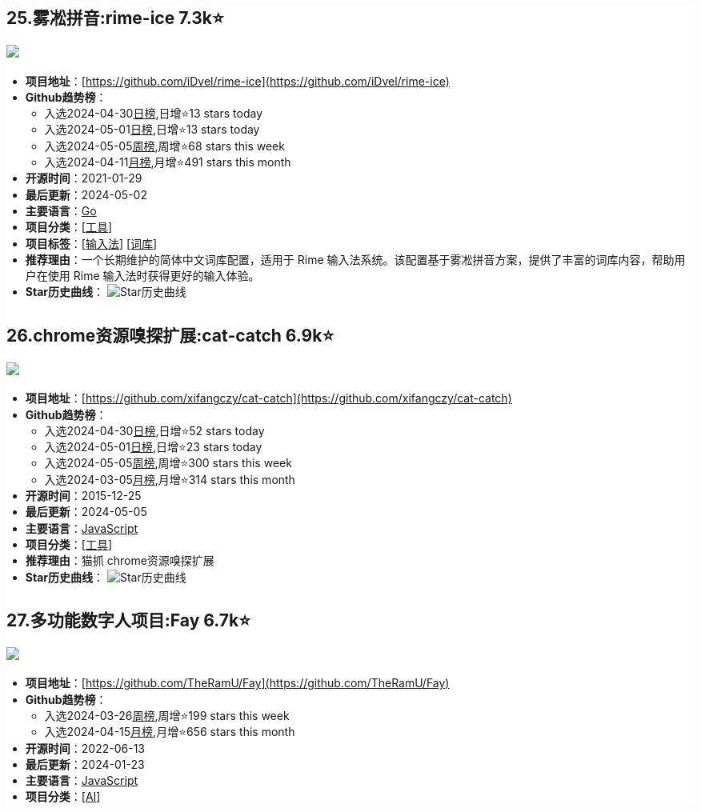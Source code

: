 ## 25.雾凇拼音:rime-ice 7.3k⭐
![](http://photocdn.tv.sohu.com/img/q_mini/20240305/pic_org_33c68684-291d-45f8-8851-62aa76068299.jpg)
- **项目地址**：[https://github.com/iDvel/rime-ice](https://github.com/iDvel/rime-ice)
- **Github趋势榜**：
  - 入选2024-04-30[日榜](https://open.itc.cn/?tab=trends&trendType=0&repoId=MDEwOlJlcG9zaXRvcnkzMzQxMTA1OTk=),日增⭐13 stars today
  - 入选2024-05-01[日榜](https://open.itc.cn/?tab=trends&trendType=0&repoId=MDEwOlJlcG9zaXRvcnkzMzQxMTA1OTk=),日增⭐13 stars today
  -  入选2024-05-05[周榜](https://open.itc.cn/?tab=trends&trendType=1&repoId=MDEwOlJlcG9zaXRvcnkzMzQxMTA1OTk=),周增⭐68 stars this week
  -  入选2024-04-11[月榜](https://open.itc.cn/?tab=trends&trendType=1&repoId=MDEwOlJlcG9zaXRvcnkzMzQxMTA1OTk=),月增⭐491 stars this month
- **开源时间**：2021-01-29
- **最后更新**：2024-05-02
- **主要语言**：[Go](https://github.com/search?q=language:Go&type=repositories)
- **项目分类**：[[工具](https://open.itc.cn/github/dig?cateId=01GTGX6MYVBA4PFXTH4EH6P1SE&repoId=MDEwOlJlcG9zaXRvcnkzMzQxMTA1OTk=)] 
- **项目标签**：[[输入法](https://open.itc.cn/github/dig/tag?tagId=01HR6SNPQD7C9RFPDAGVKK4F1M)] [[词库](https://open.itc.cn/github/dig/tag?tagId=01HR6SNPQYGM4WJXCPV69NPDNJ)] 
- **推荐理由**：一个长期维护的简体中文词库配置，适用于 Rime 输入法系统。该配置基于雾凇拼音方案，提供了丰富的词库内容，帮助用户在使用 Rime 输入法时获得更好的输入体验。
- **Star历史曲线**：
  ![Star历史曲线](http://photocdn.tv.sohu.com/history/1714840792656/iDvel/star-rime-ice.png)

## 26.chrome资源嗅探扩展:cat-catch 6.9k⭐
![](http://photocdn.tv.sohu.com/watermark/q_mini/20240205/pic_org_14e2b228-8850-43e9-bb76-5f39aa736285.jpg)
- **项目地址**：[https://github.com/xifangczy/cat-catch](https://github.com/xifangczy/cat-catch)
- **Github趋势榜**：
  - 入选2024-04-30[日榜](https://open.itc.cn/?tab=trends&trendType=0&repoId=MDEwOlJlcG9zaXRvcnk0ODU3NjEzNA==),日增⭐52 stars today
  - 入选2024-05-01[日榜](https://open.itc.cn/?tab=trends&trendType=0&repoId=MDEwOlJlcG9zaXRvcnk0ODU3NjEzNA==),日增⭐23 stars today
  -  入选2024-05-05[周榜](https://open.itc.cn/?tab=trends&trendType=1&repoId=MDEwOlJlcG9zaXRvcnk0ODU3NjEzNA==),周增⭐300 stars this week
  -  入选2024-03-05[月榜](https://open.itc.cn/?tab=trends&trendType=1&repoId=MDEwOlJlcG9zaXRvcnk0ODU3NjEzNA==),月增⭐314 stars this month
- **开源时间**：2015-12-25
- **最后更新**：2024-05-05
- **主要语言**：[JavaScript](https://github.com/search?q=language:JavaScript&type=repositories)
- **项目分类**：[[工具](https://open.itc.cn/github/dig?cateId=01GTGX6MYVBA4PFXTH4EH6P1SE&repoId=MDEwOlJlcG9zaXRvcnk0ODU3NjEzNA==)] 
- **推荐理由**：猫抓 chrome资源嗅探扩展
- **Star历史曲线**：
  ![Star历史曲线](http://photocdn.tv.sohu.com/watermark/history/1707100126380/xifangczy/star-cat-catch.png)

## 27.多功能数字人项目:Fay 6.7k⭐
![](http://photocdn.tv.sohu.com/img/q_mini/20240226/pic_org_4634c21c-9b4e-46a5-ab41-93f5e80e8b5b.jpg)
- **项目地址**：[https://github.com/TheRamU/Fay](https://github.com/TheRamU/Fay)
- **Github趋势榜**：
  -  入选2024-03-26[周榜](https://open.itc.cn/?tab=trends&trendType=1&repoId=R_kgDOHfkVVw),周增⭐199 stars this week
  -  入选2024-04-15[月榜](https://open.itc.cn/?tab=trends&trendType=1&repoId=R_kgDOHfkVVw),月增⭐656 stars this month
- **开源时间**：2022-06-13
- **最后更新**：2024-01-23
- **主要语言**：[JavaScript](https://github.com/search?q=language:JavaScript&type=repositories)
- **项目分类**：[[AI](https://open.itc.cn/github/dig?cateId=01GTK9N7P510TQWFR694MX6GV4&repoId=R_kgDOHfkVVw)] 